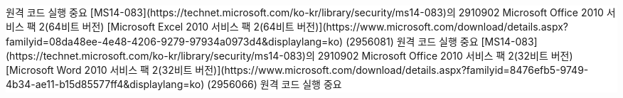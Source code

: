 </td>
<td style="border:1px solid black;">
원격 코드 실행

</td>
<td style="border:1px solid black;">
중요

</td>
<td style="border:1px solid black;">
[MS14-083](https://technet.microsoft.com/ko-kr/library/security/ms14-083)의 2910902

</td>
</tr>
<tr>
<td style="border:1px solid black;">
Microsoft Office 2010 서비스 팩 2(64비트 버전)

</td>
<td style="border:1px solid black;">
[Microsoft Excel 2010 서비스 팩 2(64비트 버전)](https://www.microsoft.com/download/details.aspx?familyid=08da48ee-4e48-4206-9279-97934a0973d4&displaylang=ko)  
(2956081)

</td>
<td style="border:1px solid black;">
원격 코드 실행

</td>
<td style="border:1px solid black;">
중요

</td>
<td style="border:1px solid black;">
[MS14-083](https://technet.microsoft.com/ko-kr/library/security/ms14-083)의 2910902

</td>
</tr>
<tr>
<td style="border:1px solid black;">
Microsoft Office 2010 서비스 팩 2(32비트 버전)

</td>
<td style="border:1px solid black;">
[Microsoft Word 2010 서비스 팩 2(32비트 버전)](https://www.microsoft.com/download/details.aspx?familyid=8476efb5-9749-4b34-ae11-b15d85577ff4&displaylang=ko)  
(2956066)

</td>
<td style="border:1px solid black;">
원격 코드 실행

</td>
<td style="border:1px solid black;">
중요
